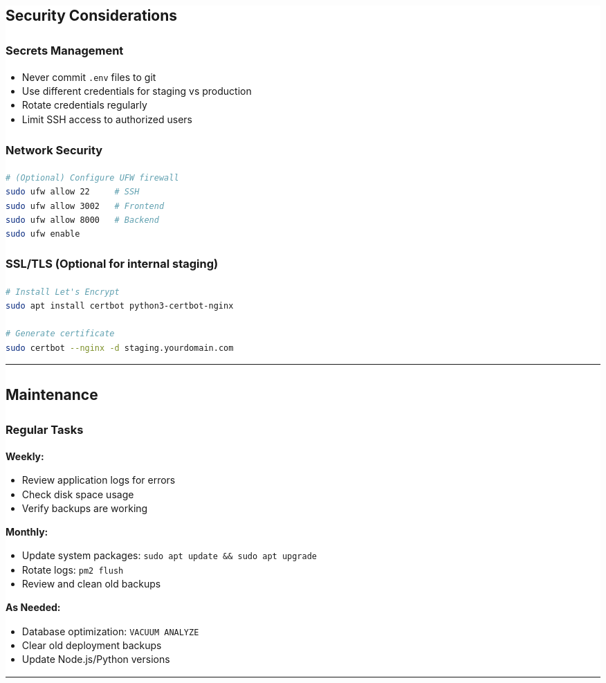
## Security Considerations

### Secrets Management

- Never commit `.env` files to git
- Use different credentials for staging vs production
- Rotate credentials regularly
- Limit SSH access to authorized users

### Network Security

```bash
# (Optional) Configure UFW firewall
sudo ufw allow 22     # SSH
sudo ufw allow 3002   # Frontend
sudo ufw allow 8000   # Backend
sudo ufw enable
```

### SSL/TLS (Optional for internal staging)

```bash
# Install Let's Encrypt
sudo apt install certbot python3-certbot-nginx

# Generate certificate
sudo certbot --nginx -d staging.yourdomain.com
```

---

## Maintenance

### Regular Tasks

**Weekly:**
- Review application logs for errors
- Check disk space usage
- Verify backups are working

**Monthly:**
- Update system packages: `sudo apt update && sudo apt upgrade`
- Rotate logs: `pm2 flush`
- Review and clean old backups

**As Needed:**
- Database optimization: `VACUUM ANALYZE`
- Clear old deployment backups
- Update Node.js/Python versions

---
